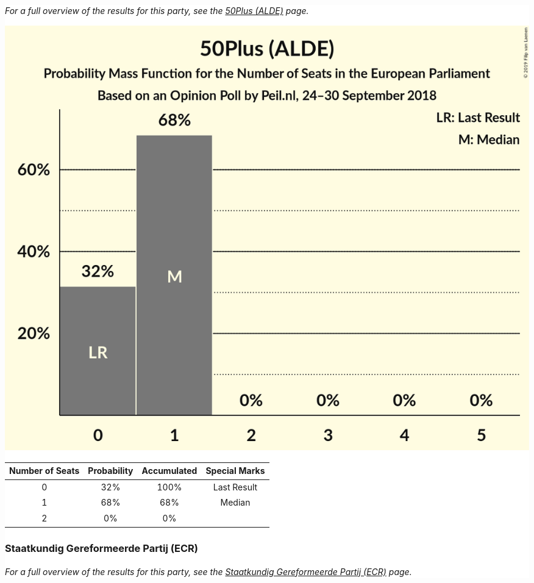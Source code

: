 *For a full overview of the results for this party, see the [50Plus (ALDE)](party-50plusalde.html) page.*

![Graph with seats probability mass function not yet produced](2018-09-30-Peilnl-seats-pmf-50plusalde.png "Seats Probability Mass Function")

| Number of Seats | Probability | Accumulated | Special Marks |
|:---------------:|:-----------:|:-----------:|:-------------:|
| 0 | 32% | 100% | Last Result |
| 1 | 68% | 68% | Median |
| 2 | 0% | 0% |  |

### Staatkundig Gereformeerde Partij (ECR)

*For a full overview of the results for this party, see the [Staatkundig Gereformeerde Partij (ECR)](party-staatkundiggereformeerdepartijecr.html) page.*
